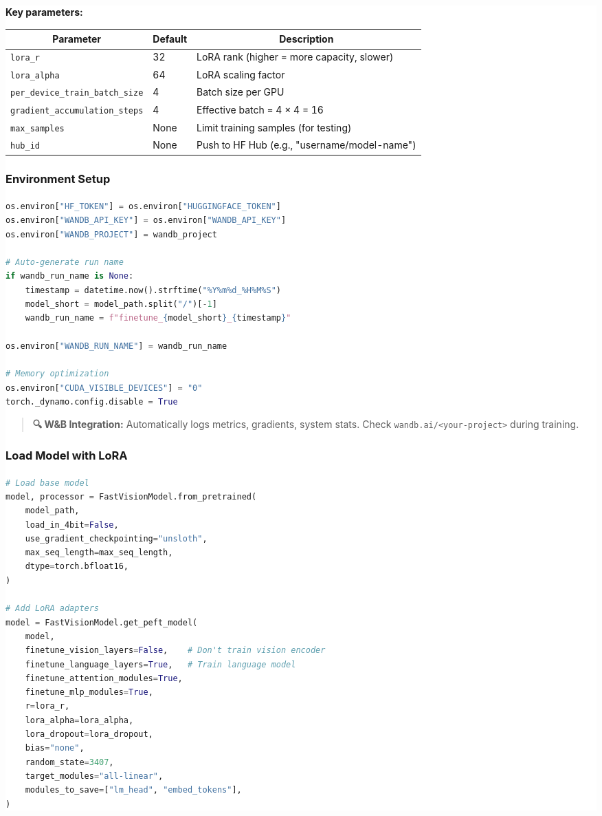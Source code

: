 **Key parameters:**

| Parameter | Default | Description |
|-----------|---------|-------------|
| `lora_r` | 32 | LoRA rank (higher = more capacity, slower) |
| `lora_alpha` | 64 | LoRA scaling factor |
| `per_device_train_batch_size` | 4 | Batch size per GPU |
| `gradient_accumulation_steps` | 4 | Effective batch = 4 × 4 = 16 |
| `max_samples` | None | Limit training samples (for testing) |
| `hub_id` | None | Push to HF Hub (e.g., "username/model-name") |

### Environment Setup

```python
os.environ["HF_TOKEN"] = os.environ["HUGGINGFACE_TOKEN"]
os.environ["WANDB_API_KEY"] = os.environ["WANDB_API_KEY"]
os.environ["WANDB_PROJECT"] = wandb_project

# Auto-generate run name
if wandb_run_name is None:
    timestamp = datetime.now().strftime("%Y%m%d_%H%M%S")
    model_short = model_path.split("/")[-1]
    wandb_run_name = f"finetune_{model_short}_{timestamp}"

os.environ["WANDB_RUN_NAME"] = wandb_run_name

# Memory optimization
os.environ["CUDA_VISIBLE_DEVICES"] = "0"
torch._dynamo.config.disable = True
```

> **🔍 W&B Integration:** Automatically logs metrics, gradients, system stats. Check `wandb.ai/<your-project>` during training.

### Load Model with LoRA

```python
# Load base model
model, processor = FastVisionModel.from_pretrained(
    model_path,
    load_in_4bit=False,
    use_gradient_checkpointing="unsloth",
    max_seq_length=max_seq_length,
    dtype=torch.bfloat16,
)

# Add LoRA adapters
model = FastVisionModel.get_peft_model(
    model,
    finetune_vision_layers=False,    # Don't train vision encoder
    finetune_language_layers=True,   # Train language model
    finetune_attention_modules=True,
    finetune_mlp_modules=True,
    r=lora_r,
    lora_alpha=lora_alpha,
    lora_dropout=lora_dropout,
    bias="none",
    random_state=3407,
    target_modules="all-linear",
    modules_to_save=["lm_head", "embed_tokens"],
)
```